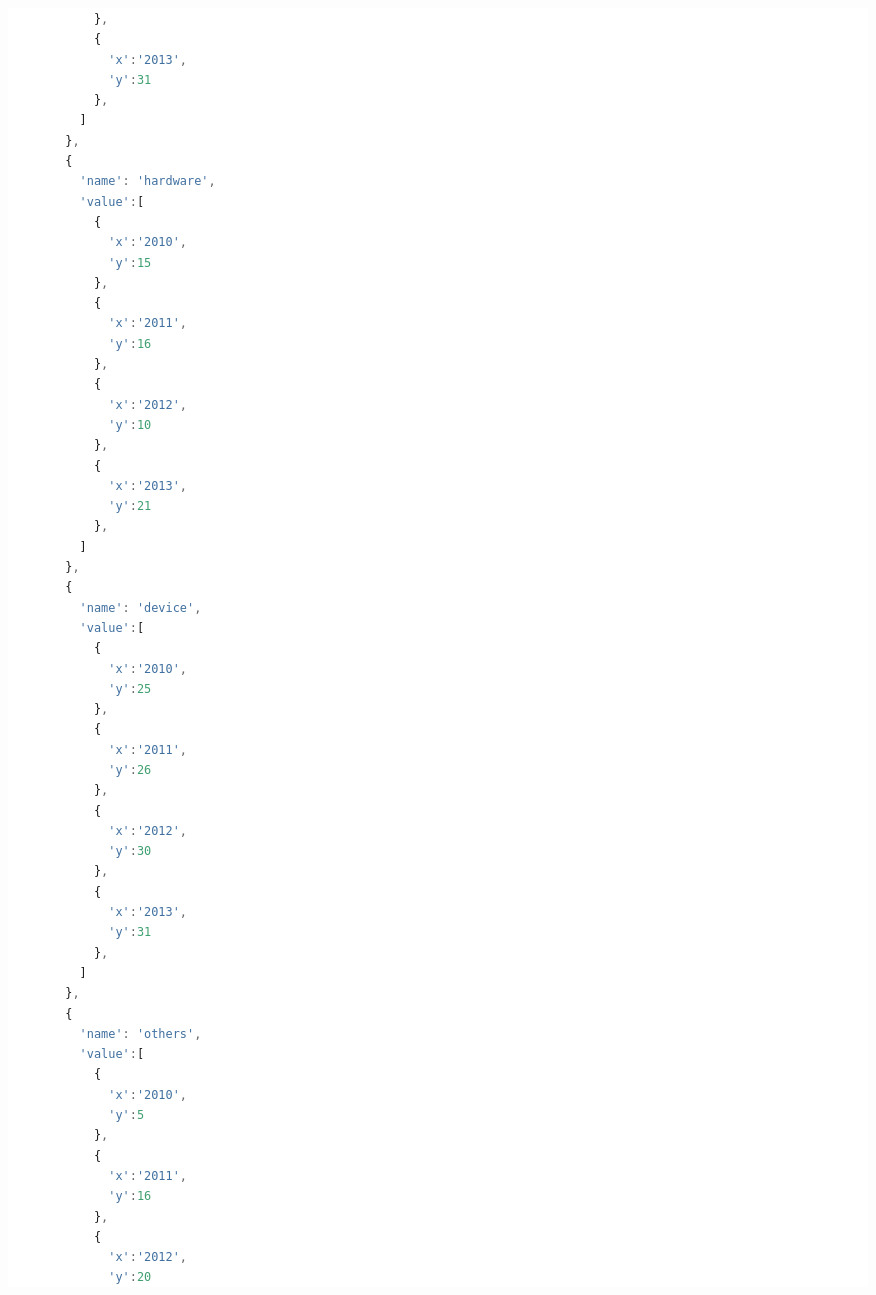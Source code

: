 ```typescript
            },
            {
              'x':'2013',
              'y':31
            },
          ]
        },
        {
          'name': 'hardware',
          'value':[
            {
              'x':'2010',
              'y':15
            },
            {
              'x':'2011',
              'y':16
            },
            {
              'x':'2012',
              'y':10
            },
            {
              'x':'2013',
              'y':21
            },
          ]
        },
        {
          'name': 'device',
          'value':[
            {
              'x':'2010',
              'y':25
            },
            {
              'x':'2011',
              'y':26
            },
            {
              'x':'2012',
              'y':30
            },
            {
              'x':'2013',
              'y':31
            },
          ]
        },
        {
          'name': 'others',
          'value':[
            {
              'x':'2010',
              'y':5
            },
            {
              'x':'2011',
              'y':16
            },
            {
              'x':'2012',
              'y':20
```